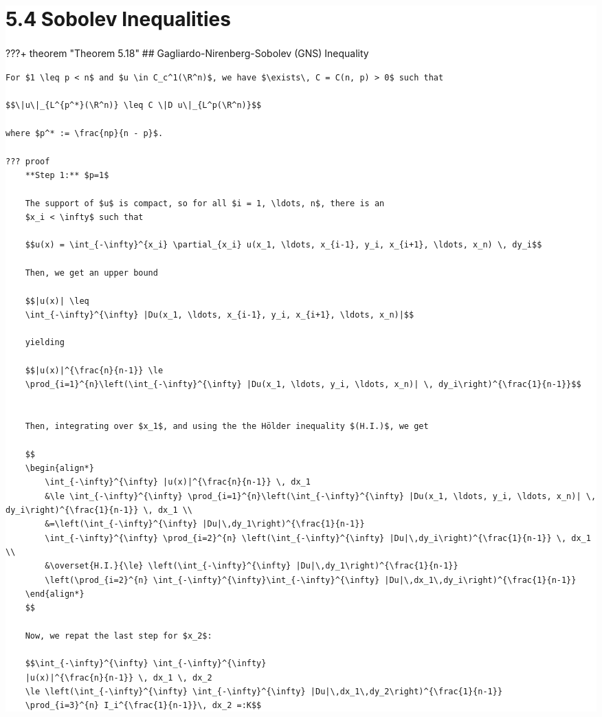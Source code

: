 # 5.4 Sobolev Inequalities

???+ theorem "Theorem 5.18"
    ## Gagliardo-Nirenberg-Sobolev (GNS) Inequality <a id="t518"></a>

    For $1 \leq p < n$ and $u \in C_c^1(\R^n)$, we have $\exists\, C = C(n, p) > 0$ such that

    $$\|u\|_{L^{p^*}(\R^n)} \leq C \|D u\|_{L^p(\R^n)}$$

    where $p^* := \frac{np}{n - p}$.

    ??? proof
        **Step 1:** $p=1$

        The support of $u$ is compact, so for all $i = 1, \ldots, n$, there is an
        $x_i < \infty$ such that

        $$u(x) = \int_{-\infty}^{x_i} \partial_{x_i} u(x_1, \ldots, x_{i-1}, y_i, x_{i+1}, \ldots, x_n) \, dy_i$$

        Then, we get an upper bound

        $$|u(x)| \leq
        \int_{-\infty}^{\infty} |Du(x_1, \ldots, x_{i-1}, y_i, x_{i+1}, \ldots, x_n)|$$

        yielding

        $$|u(x)|^{\frac{n}{n-1}} \le
        \prod_{i=1}^{n}\left(\int_{-\infty}^{\infty} |Du(x_1, \ldots, y_i, \ldots, x_n)| \, dy_i\right)^{\frac{1}{n-1}}$$ 

        
        Then, integrating over $x_1$, and using the the Hölder inequality $(H.I.)$, we get

        $$
        \begin{align*}
            \int_{-\infty}^{\infty} |u(x)|^{\frac{n}{n-1}} \, dx_1
            &\le \int_{-\infty}^{\infty} \prod_{i=1}^{n}\left(\int_{-\infty}^{\infty} |Du(x_1, \ldots, y_i, \ldots, x_n)| \, dy_i\right)^{\frac{1}{n-1}} \, dx_1 \\
            &=\left(\int_{-\infty}^{\infty} |Du|\,dy_1\right)^{\frac{1}{n-1}}
            \int_{-\infty}^{\infty} \prod_{i=2}^{n} \left(\int_{-\infty}^{\infty} |Du|\,dy_i\right)^{\frac{1}{n-1}} \, dx_1 \\
            &\overset{H.I.}{\le} \left(\int_{-\infty}^{\infty} |Du|\,dy_1\right)^{\frac{1}{n-1}}
            \left(\prod_{i=2}^{n} \int_{-\infty}^{\infty}\int_{-\infty}^{\infty} |Du|\,dx_1\,dy_i\right)^{\frac{1}{n-1}}
        \end{align*}
        $$

        Now, we repat the last step for $x_2$:

        $$\int_{-\infty}^{\infty} \int_{-\infty}^{\infty}
        |u(x)|^{\frac{n}{n-1}} \, dx_1 \, dx_2
        \le \left(\int_{-\infty}^{\infty} \int_{-\infty}^{\infty} |Du|\,dx_1\,dy_2\right)^{\frac{1}{n-1}}
        \prod_{i=3}^{n} I_i^{\frac{1}{n-1}}\, dx_2 =:K$$
